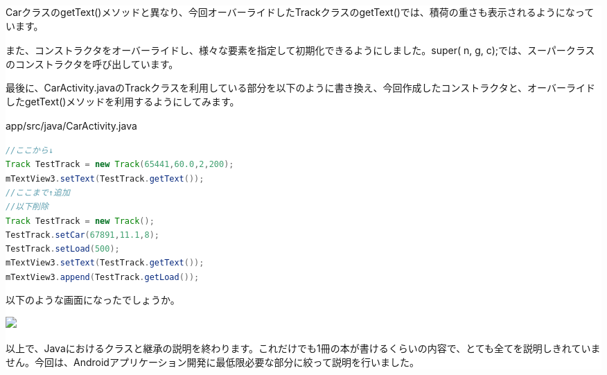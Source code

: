 CarクラスのgetText()メソッドと異なり、今回オーバーライドしたTrackクラスのgetText()では、積荷の重さも表示されるようになっています。

また、コンストラクタをオーバーライドし、様々な要素を指定して初期化できるようにしました。super( n, g, c);では、スーパークラスのコンストラクタを呼び出しています。

最後に、CarActivity.javaのTrackクラスを利用している部分を以下のように書き換え、今回作成したコンストラクタと、オーバーライドしたgetText()メソッドを利用するようにしてみます。

app/src/java/CarActivity.java

```java
//ここから↓
Track TestTrack = new Track(65441,60.0,2,200);
mTextView3.setText(TestTrack.getText());
//ここまで↑追加
//以下削除
Track TestTrack = new Track();
TestTrack.setCar(67891,11.1,8);
TestTrack.setLoad(500);
mTextView3.setText(TestTrack.getText());
mTextView3.append(TestTrack.getLoad());
```

以下のような画面になったでしょうか。

![](https://lh5.googleusercontent.com/-280w63FnH8s/U8Z5XCxW-MI/AAAAAAAAArA/ljFVyHy4Xio/s600/JavaBaseApp21.png)

以上で、Javaにおけるクラスと継承の説明を終わります。これだけでも1冊の本が書けるくらいの内容で、とても全てを説明しきれていません。今回は、Androidアプリケーション開発に最低限必要な部分に絞って説明を行いました。